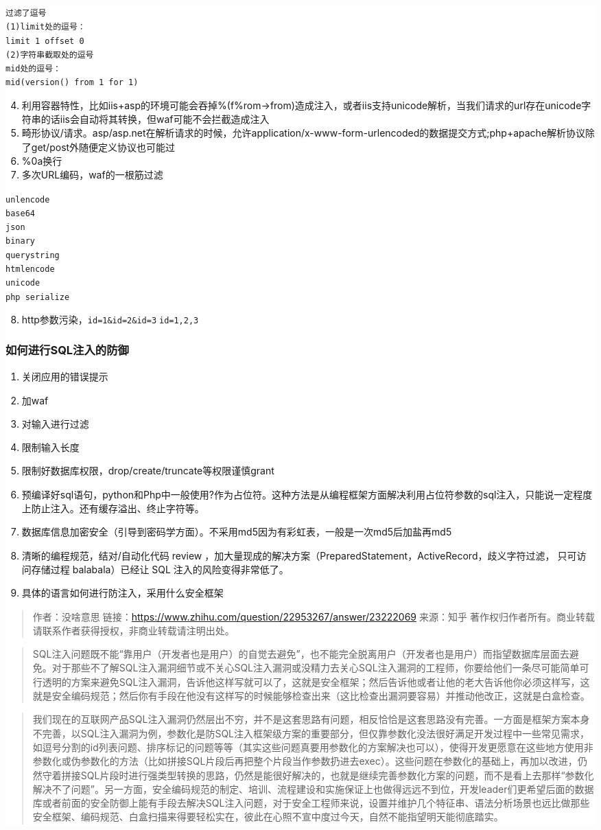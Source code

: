 ```
过滤了逗号
(1)limit处的逗号：
limit 1 offset 0
(2)字符串截取处的逗号
mid处的逗号：
mid(version() from 1 for 1)
```


4. 利用容器特性，比如iis+asp的环境可能会吞掉%(f%rom->from)造成注入，或者iis支持unicode解析，当我们请求的url存在unicode字符串的话iis会自动将其转换，但waf可能不会拦截造成注入
5. 畸形协议/请求。asp/asp.net在解析请求的时候，允许application/x-www-form-urlencoded的数据提交方式;php+apache解析协议除了get/post外随便定义协议也可能过
7. %0a换行
7. 多次URL编码，waf的一根筋过滤
```
unlencode
base64
json
binary
querystring
htmlencode
unicode
php serialize
```
8. http参数污染，`id=1&id=2&id=3` `id=1,2,3`


### 如何进行SQL注入的防御
1. 关闭应用的错误提示 
7. 加waf
2. 对输入进行过滤
3. 限制输入长度
4. 限制好数据库权限，drop/create/truncate等权限谨慎grant
5. 预编译好sql语句，python和Php中一般使用?作为占位符。这种方法是从编程框架方面解决利用占位符参数的sql注入，只能说一定程度上防止注入。还有缓存溢出、终止字符等。
6. 数据库信息加密安全（引导到密码学方面）。不采用md5因为有彩虹表，一般是一次md5后加盐再md5

7. 清晰的编程规范，结对/自动化代码 review ，加大量现成的解决方案（PreparedStatement，ActiveRecord，歧义字符过滤， 只可访问存储过程 balabala）已经让 SQL 注入的风险变得非常低了。

8. 具体的语言如何进行防注入，采用什么安全框架

> 作者：没啥意思
链接：https://www.zhihu.com/question/22953267/answer/23222069
来源：知乎
著作权归作者所有。商业转载请联系作者获得授权，非商业转载请注明出处。

> SQL注入问题既不能“靠用户（开发者也是用户）的自觉去避免”，也不能完全脱离用户（开发者也是用户）而指望数据库层面去避免。对于那些不了解SQL注入漏洞细节或不关心SQL注入漏洞或没精力去关心SQL注入漏洞的工程师，你要给他们一条尽可能简单可行透明的方案来避免SQL注入漏洞，告诉他这样写就可以了，这就是安全框架；然后告诉他或者让他的老大告诉他你必须这样写，这就是安全编码规范；然后你有手段在他没有这样写的时候能够检查出来（这比检查出漏洞要容易）并推动他改正，这就是白盒检查。

> 我们现在的互联网产品SQL注入漏洞仍然层出不穷，并不是这套思路有问题，相反恰恰是这套思路没有完善。一方面是框架方案本身不完善，以SQL注入漏洞为例，参数化是防SQL注入框架级方案的重要部分，但仅靠参数化没法很好满足开发过程中一些常见需求，如逗号分割的id列表问题、排序标记的问题等等（其实这些问题真要用参数化的方案解决也可以），使得开发更愿意在这些地方使用非参数化或伪参数化的方法（比如拼接SQL片段后再把整个片段当作参数扔进去exec）。这些问题在参数化的基础上，再加以改进，仍然守着拼接SQL片段时进行强类型转换的思路，仍然是能很好解决的，也就是继续完善参数化方案的问题，而不是看上去那样“参数化解决不了问题”。另一方面，安全编码规范的制定、培训、流程建设和实施保证上也做得远远不到位，开发leader们更希望后面的数据库或者前面的安全防御上能有手段去解决SQL注入问题，对于安全工程师来说，设置并维护几个特征串、语法分析场景也远比做那些安全框架、编码规范、白盒扫描来得要轻松实在，彼此在心照不宣中度过今天，自然不能指望明天能彻底踏实。
